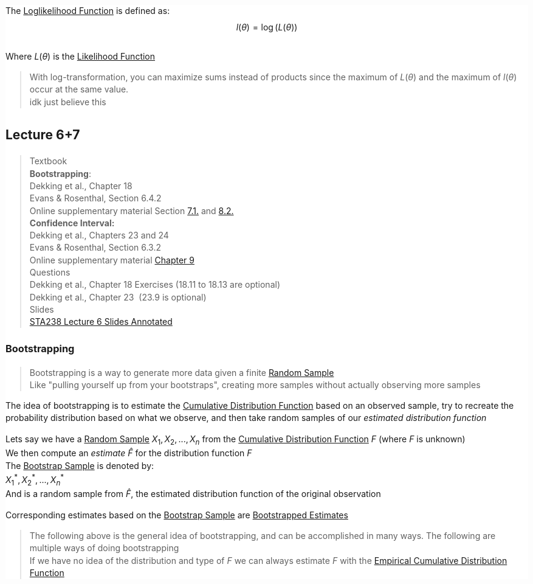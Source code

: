 The [Loglikelihood Function](Loglikelihood%20Function) is defined as:  
$$l(\theta)=\log(L(\theta))$$  
	Where $L(\theta)$ is the [Likelihood Function](Likelihood%20Function.md)

>With log-transformation, you can maximize sums instead of products since the maximum of $L(\theta)$ and the maximum of $l(\theta)$ occur at the same value.  
>	idk just believe this

## Lecture 6+7
> Textbook  
> 	**Bootstrapping**:  
> 		Dekking et al., Chapter 18  
> 		Evans & Rosenthal, Section 6.4.2  
> 		Online supplementary material Section [7.1.](https://awstringer1.github.io/sta238-book/section-the-bootstrap.html#section-the-bootstrap-chapter-18) and [8.2.](https://awstringer1.github.io/sta238-book/section-maximum-likelihood.html#section-extended-example-rental-housing-in-toronto)  
> 	**Confidence Interval:**  
> 		Dekking et al., Chapters 23 and 24  
> 		Evans & Rosenthal, Section 6.3.2  
> 		Online supplementary material [Chapter 9](https://awstringer1.github.io/sta238-book/section-confidence-intervals-and-quantifying-uncertainty.html)  
>Questions  
>	Dekking et al., Chapter 18 Exercises (18.11 to 18.13 are optional)  
>	Dekking et al., Chapter 23  (23.9 is optional)  
>Slides  
>	[STA238 Lecture 6 Slides Annotated](attachments/STA238%20Lecture%206%20Slides%20Annotated.pdf)

### Bootstrapping
>Bootstrapping is a way to generate more data given a finite [Random Sample](Random%20Sample)  
>	Like "pulling yourself up from your bootstraps", creating more samples without actually observing more samples

The idea of bootstrapping is to estimate the [Cumulative Distribution Function](../STA237%20Notes/Cumulative%20Distribution%20Function.md) based on an observed sample, try to recreate the probability distribution based on what we observe, and then take random samples of our *estimated distribution function*

Lets say we have a [Random Sample](Random%20Sample) $X_{1},X_{2},...,X_{n}$ from the [Cumulative Distribution Function](../STA237%20Notes/Cumulative%20Distribution%20Function.md) $F$ (where $F$ is unknown)  
We then compute an *estimate* $\hat F$ for the distribution function $F$  
The [Bootstrap Sample](Bootstrap%20Sample) is denoted by:  
	$X^{*}_{1}, X^{*}_{2},...,X^{*}_{n}$  
	And is a random sample from $\hat F$, the estimated distribution function of the original observation

Corresponding estimates based on the [Bootstrap Sample](Bootstrap%20Sample) are [Bootstrapped Estimates](Bootstrapped%20Estimates)

> The following above is the general idea of bootstrapping, and can be accomplished in many ways. The following are multiple ways of doing bootstrapping  
If we have no idea of the distribution and type of $F$ we can always estimate $F$ with the [Empirical Cumulative Distribution Function](Empirical%20Cumulative%20Distribution%20Function.md)
